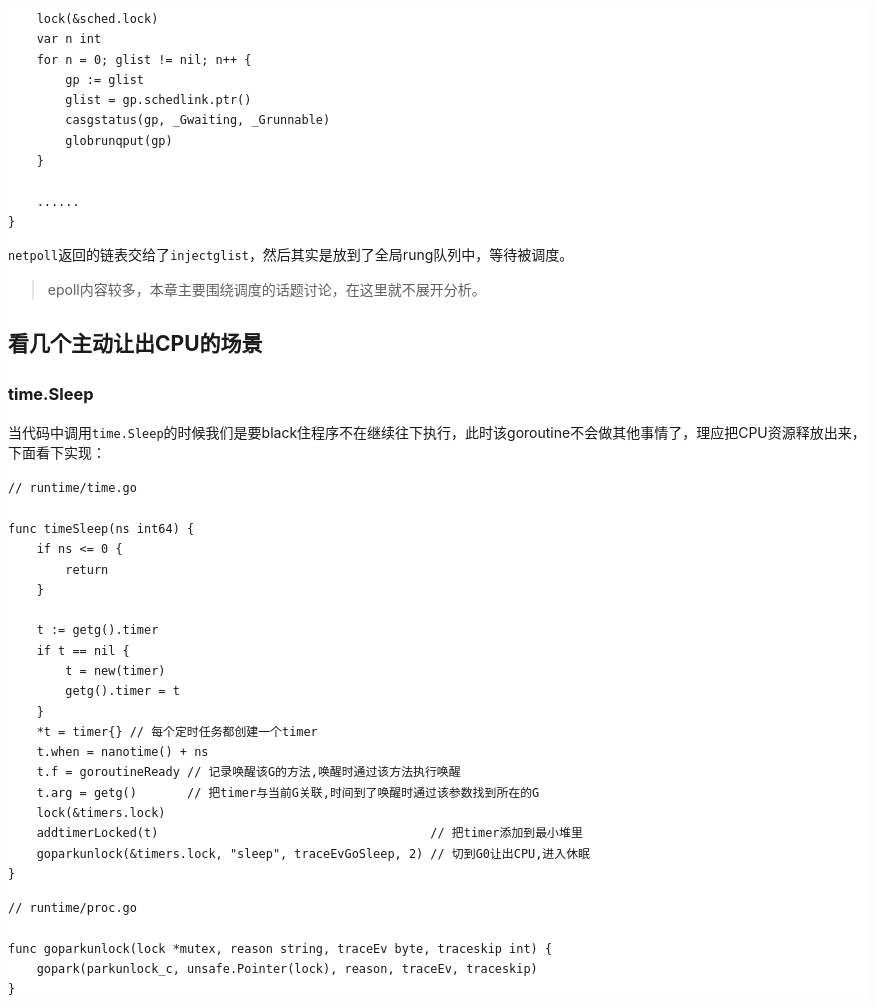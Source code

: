 ```
	lock(&sched.lock)
	var n int
	for n = 0; glist != nil; n++ {
		gp := glist
		glist = gp.schedlink.ptr()
		casgstatus(gp, _Gwaiting, _Grunnable)
		globrunqput(gp)
	}
	
	......
}
```
`netpoll`返回的链表交给了`injectglist`，然后其实是放到了全局rung队列中，等待被调度。

>epoll内容较多，本章主要围绕调度的话题讨论，在这里就不展开分析。

## 看几个主动让出CPU的场景

### time.Sleep

当代码中调用`time.Sleep`的时候我们是要black住程序不在继续往下执行，此时该goroutine不会做其他事情了，理应把CPU资源释放出来，下面看下实现：

```
// runtime/time.go

func timeSleep(ns int64) {
	if ns <= 0 {
		return
	}

	t := getg().timer
	if t == nil {
		t = new(timer)
		getg().timer = t
	}
	*t = timer{} // 每个定时任务都创建一个timer
	t.when = nanotime() + ns
	t.f = goroutineReady // 记录唤醒该G的方法,唤醒时通过该方法执行唤醒
	t.arg = getg()       // 把timer与当前G关联,时间到了唤醒时通过该参数找到所在的G
	lock(&timers.lock)
	addtimerLocked(t)                                      // 把timer添加到最小堆里
	goparkunlock(&timers.lock, "sleep", traceEvGoSleep, 2) // 切到G0让出CPU,进入休眠
}
```
```
// runtime/proc.go

func goparkunlock(lock *mutex, reason string, traceEv byte, traceskip int) {
	gopark(parkunlock_c, unsafe.Pointer(lock), reason, traceEv, traceskip)
}
```
